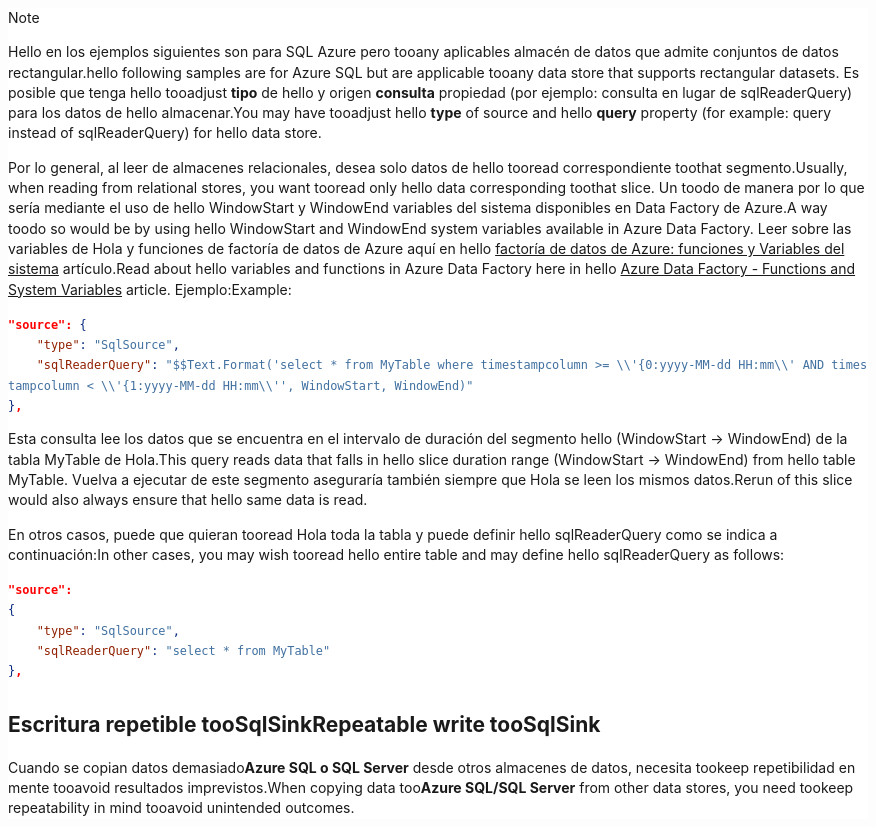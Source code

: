 > [!NOTE]
> <span data-ttu-id="75cd6-109">Hello en los ejemplos siguientes son para SQL Azure pero tooany aplicables almacén de datos que admite conjuntos de datos rectangular.</span><span class="sxs-lookup"><span data-stu-id="75cd6-109">hello following samples are for Azure SQL but are applicable tooany data store that supports rectangular datasets.</span></span> <span data-ttu-id="75cd6-110">Es posible que tenga hello tooadjust **tipo** de hello y origen **consulta** propiedad (por ejemplo: consulta en lugar de sqlReaderQuery) para los datos de hello almacenar.</span><span class="sxs-lookup"><span data-stu-id="75cd6-110">You may have tooadjust hello **type** of source and hello **query** property (for example: query instead of sqlReaderQuery) for hello data store.</span></span>   

<span data-ttu-id="75cd6-111">Por lo general, al leer de almacenes relacionales, desea solo datos de hello tooread correspondiente toothat segmento.</span><span class="sxs-lookup"><span data-stu-id="75cd6-111">Usually, when reading from relational stores, you want tooread only hello data corresponding toothat slice.</span></span> <span data-ttu-id="75cd6-112">Un toodo de manera por lo que sería mediante el uso de hello WindowStart y WindowEnd variables del sistema disponibles en Data Factory de Azure.</span><span class="sxs-lookup"><span data-stu-id="75cd6-112">A way toodo so would be by using hello WindowStart and WindowEnd system variables available in Azure Data Factory.</span></span> <span data-ttu-id="75cd6-113">Leer sobre las variables de Hola y funciones de factoría de datos de Azure aquí en hello [factoría de datos de Azure: funciones y Variables del sistema](data-factory-functions-variables.md) artículo.</span><span class="sxs-lookup"><span data-stu-id="75cd6-113">Read about hello variables and functions in Azure Data Factory here in hello [Azure Data Factory - Functions and System Variables](data-factory-functions-variables.md) article.</span></span> <span data-ttu-id="75cd6-114">Ejemplo:</span><span class="sxs-lookup"><span data-stu-id="75cd6-114">Example:</span></span> 

```json
"source": {
    "type": "SqlSource",
    "sqlReaderQuery": "$$Text.Format('select * from MyTable where timestampcolumn >= \\'{0:yyyy-MM-dd HH:mm\\' AND timestampcolumn < \\'{1:yyyy-MM-dd HH:mm\\'', WindowStart, WindowEnd)"
},
```
<span data-ttu-id="75cd6-115">Esta consulta lee los datos que se encuentra en el intervalo de duración del segmento hello (WindowStart -> WindowEnd) de la tabla MyTable de Hola.</span><span class="sxs-lookup"><span data-stu-id="75cd6-115">This query reads data that falls in hello slice duration range (WindowStart -> WindowEnd) from hello table MyTable.</span></span> <span data-ttu-id="75cd6-116">Vuelva a ejecutar de este segmento aseguraría también siempre que Hola se leen los mismos datos.</span><span class="sxs-lookup"><span data-stu-id="75cd6-116">Rerun of this slice would also always ensure that hello same data is read.</span></span> 

<span data-ttu-id="75cd6-117">En otros casos, puede que quieran tooread Hola toda la tabla y puede definir hello sqlReaderQuery como se indica a continuación:</span><span class="sxs-lookup"><span data-stu-id="75cd6-117">In other cases, you may wish tooread hello entire table and may define hello sqlReaderQuery as follows:</span></span>

```json
"source": 
{            
    "type": "SqlSource",
    "sqlReaderQuery": "select * from MyTable"
},
```

## <a name="repeatable-write-toosqlsink"></a><span data-ttu-id="75cd6-118">Escritura repetible tooSqlSink</span><span class="sxs-lookup"><span data-stu-id="75cd6-118">Repeatable write tooSqlSink</span></span>
<span data-ttu-id="75cd6-119">Cuando se copian datos demasiado**Azure SQL o SQL Server** desde otros almacenes de datos, necesita tookeep repetibilidad en mente tooavoid resultados imprevistos.</span><span class="sxs-lookup"><span data-stu-id="75cd6-119">When copying data too**Azure SQL/SQL Server** from other data stores, you need tookeep repeatability in mind tooavoid unintended outcomes.</span></span> 

